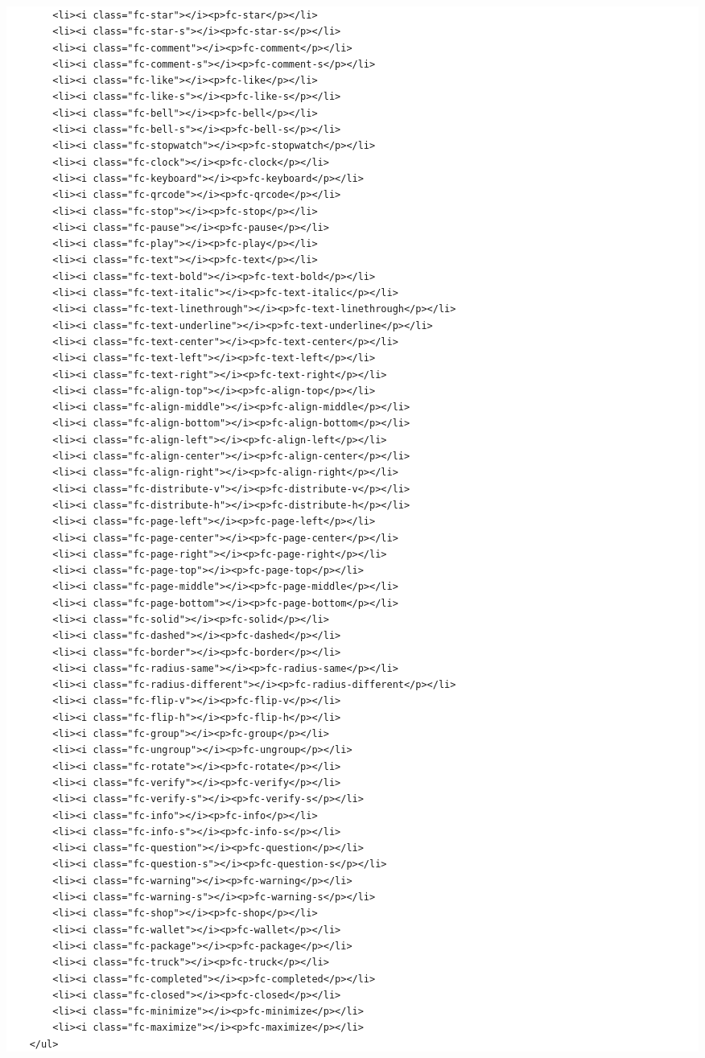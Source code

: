             <li><i class="fc-star"></i><p>fc-star</p></li>
            <li><i class="fc-star-s"></i><p>fc-star-s</p></li>
            <li><i class="fc-comment"></i><p>fc-comment</p></li>
            <li><i class="fc-comment-s"></i><p>fc-comment-s</p></li>
            <li><i class="fc-like"></i><p>fc-like</p></li>
            <li><i class="fc-like-s"></i><p>fc-like-s</p></li>
            <li><i class="fc-bell"></i><p>fc-bell</p></li>
            <li><i class="fc-bell-s"></i><p>fc-bell-s</p></li>
            <li><i class="fc-stopwatch"></i><p>fc-stopwatch</p></li>
            <li><i class="fc-clock"></i><p>fc-clock</p></li>
            <li><i class="fc-keyboard"></i><p>fc-keyboard</p></li>
            <li><i class="fc-qrcode"></i><p>fc-qrcode</p></li>
            <li><i class="fc-stop"></i><p>fc-stop</p></li>
            <li><i class="fc-pause"></i><p>fc-pause</p></li>
            <li><i class="fc-play"></i><p>fc-play</p></li>
            <li><i class="fc-text"></i><p>fc-text</p></li>
            <li><i class="fc-text-bold"></i><p>fc-text-bold</p></li>
            <li><i class="fc-text-italic"></i><p>fc-text-italic</p></li>
            <li><i class="fc-text-linethrough"></i><p>fc-text-linethrough</p></li>
            <li><i class="fc-text-underline"></i><p>fc-text-underline</p></li>
            <li><i class="fc-text-center"></i><p>fc-text-center</p></li>
            <li><i class="fc-text-left"></i><p>fc-text-left</p></li>
            <li><i class="fc-text-right"></i><p>fc-text-right</p></li>
            <li><i class="fc-align-top"></i><p>fc-align-top</p></li>
            <li><i class="fc-align-middle"></i><p>fc-align-middle</p></li>
            <li><i class="fc-align-bottom"></i><p>fc-align-bottom</p></li>
            <li><i class="fc-align-left"></i><p>fc-align-left</p></li>
            <li><i class="fc-align-center"></i><p>fc-align-center</p></li>
            <li><i class="fc-align-right"></i><p>fc-align-right</p></li>
            <li><i class="fc-distribute-v"></i><p>fc-distribute-v</p></li>
            <li><i class="fc-distribute-h"></i><p>fc-distribute-h</p></li>
            <li><i class="fc-page-left"></i><p>fc-page-left</p></li>
            <li><i class="fc-page-center"></i><p>fc-page-center</p></li>
            <li><i class="fc-page-right"></i><p>fc-page-right</p></li>
            <li><i class="fc-page-top"></i><p>fc-page-top</p></li>
            <li><i class="fc-page-middle"></i><p>fc-page-middle</p></li>
            <li><i class="fc-page-bottom"></i><p>fc-page-bottom</p></li>
            <li><i class="fc-solid"></i><p>fc-solid</p></li>
            <li><i class="fc-dashed"></i><p>fc-dashed</p></li>
            <li><i class="fc-border"></i><p>fc-border</p></li>
            <li><i class="fc-radius-same"></i><p>fc-radius-same</p></li>
            <li><i class="fc-radius-different"></i><p>fc-radius-different</p></li>
            <li><i class="fc-flip-v"></i><p>fc-flip-v</p></li>
            <li><i class="fc-flip-h"></i><p>fc-flip-h</p></li>
            <li><i class="fc-group"></i><p>fc-group</p></li>
            <li><i class="fc-ungroup"></i><p>fc-ungroup</p></li>
            <li><i class="fc-rotate"></i><p>fc-rotate</p></li>
            <li><i class="fc-verify"></i><p>fc-verify</p></li>
            <li><i class="fc-verify-s"></i><p>fc-verify-s</p></li>
            <li><i class="fc-info"></i><p>fc-info</p></li>
            <li><i class="fc-info-s"></i><p>fc-info-s</p></li>
            <li><i class="fc-question"></i><p>fc-question</p></li>
            <li><i class="fc-question-s"></i><p>fc-question-s</p></li>
            <li><i class="fc-warning"></i><p>fc-warning</p></li>
            <li><i class="fc-warning-s"></i><p>fc-warning-s</p></li>
            <li><i class="fc-shop"></i><p>fc-shop</p></li>
            <li><i class="fc-wallet"></i><p>fc-wallet</p></li>
            <li><i class="fc-package"></i><p>fc-package</p></li>
            <li><i class="fc-truck"></i><p>fc-truck</p></li>
            <li><i class="fc-completed"></i><p>fc-completed</p></li>
            <li><i class="fc-closed"></i><p>fc-closed</p></li>
            <li><i class="fc-minimize"></i><p>fc-minimize</p></li>
            <li><i class="fc-maximize"></i><p>fc-maximize</p></li>
        </ul>